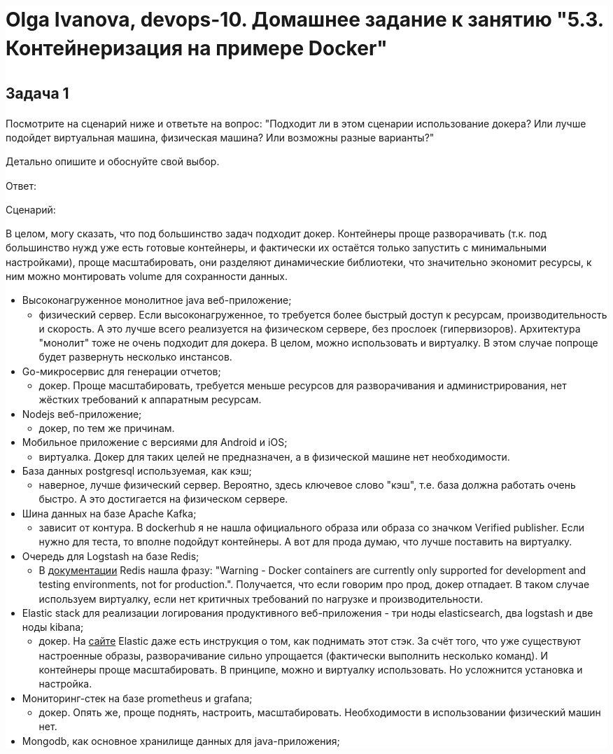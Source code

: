 # Olga Ivanova, devops-10. Домашнее задание к занятию "5.3. Контейнеризация на примере Docker"

## Задача 1

Посмотрите на сценарий ниже и ответьте на вопрос:
"Подходит ли в этом сценарии использование докера? Или лучше подойдет виртуальная машина, физическая машина? Или возможны разные варианты?"

Детально опишите и обоснуйте свой выбор.

Ответ:  

Сценарий:

В целом, могу сказать, что под большинство задач подходит докер. Контейнеры проще разворачивать (т.к. под большинство нужд
уже есть готовые контейнеры, и фактически их остаётся только запустить с минимальными настройками), проще масштабировать,
они разделяют динамические библиотеки, что значительно экономит ресурсы, к ним можно монтировать volume для сохранности данных.

- Высоконагруженное монолитное java веб-приложение;
  - физический сервер. Если высоконагруженное, то требуется более быстрый доступ к ресурсам, производительность и скорость.
    А это лучше всего реализуется на физическом сервере, без прослоек (гипервизоров).
    Архитектура "монолит" тоже не очень подходит для докера. 
    В целом, можно использовать и виртуалку. В этом случае попроще будет развернуть несколько инстансов.
- Go-микросервис для генерации отчетов;
  - докер. Проще масштабировать, требуется меньше ресурсов для разворачивания и администрирования,
    нет жёстких требований к аппаратным ресурсам.
- Nodejs веб-приложение;
  - докер, по тем же причинам.
- Мобильное приложение c версиями для Android и iOS;
  - виртуалка. Докер для таких целей не предназначен, а в физической машине нет необходимости.
- База данных postgresql используемая, как кэш;
  - наверное, лучше физический сервер. Вероятно, здесь ключевое слово "кэш", т.е. база должна работать очень быстро. 
    А это достигается на физическом сервере.
- Шина данных на базе Apache Kafka;
  - зависит от контура. В dockerhub я не нашла официального образа или образа со значком Verified publisher. Если нужно для теста,
  то вполне подойдут контейнеры. А вот для прода думаю, что лучше поставить на виртуалку.
- Очередь для Logstash на базе Redis;
  - В [документации](https://docs.redis.com/latest/rs/getting-started/getting-started-docker/) Redis нашла фразу: 
    "Warning - Docker containers are currently only supported for development and testing environments, not for production.". 
    Получается, что если говорим про прод, докер отпадает. В таком случае используем виртуалку, если нет критичных требований по нагрузке
    и производительности.
- Elastic stack для реализации логирования продуктивного веб-приложения - три ноды elasticsearch, два logstash и две ноды kibana;
  - докер. На [сайте](https://www.elastic.co/blog/a-full-stack-in-one-command) Elastic даже есть инструкция о том, как поднимать этот стэк.
    За счёт того, что уже существуют настроенные образы, разворачивание сильно упрощается (фактически выполнить несколько команд). И контейнеры проще масштабировать.
    В принципе, можно и виртуалку использовать. Но усложнится установка и настройка.
- Мониторинг-стек на базе prometheus и grafana;
  - докер. Опять же, проще поднять, настроить, масштабировать. Необходимости в использовании физический машин нет.
- Mongodb, как основное хранилище данных для java-приложения;